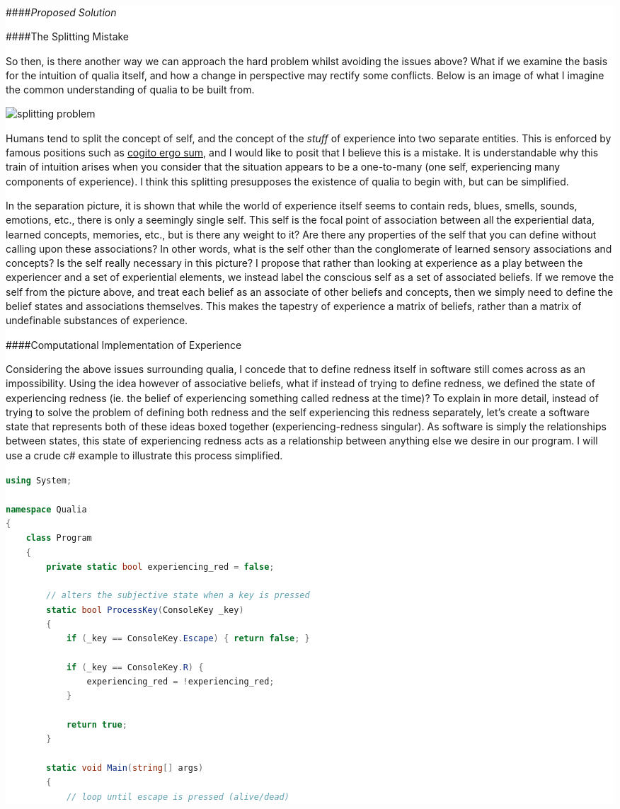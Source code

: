 ####*Proposed Solution*

####The Splitting Mistake

So then, is there another way we can approach the hard problem whilst avoiding the issues above? What if we examine the basis for the intuition of qualia itself, and how a change in perspective may rectify some conflicts. Below is an image of what I imagine the common understanding of qualia to be built from.

![splitting problem](http://mattway.xxx/wp-content/uploads/2012/09/splitting_problem.jpg)

Humans tend to split the concept of self, and the concept of the *stuff* of experience into two separate entities. This is enforced by famous positions such as [cogito ergo sum], and I would like to posit that I believe this is a mistake. It is understandable why this train of intuition arises when you consider that the situation appears to be a one-to-many (one self, experiencing many components of experience). I think this splitting presupposes the existence of qualia to begin with, but can be simplified.

[cogito ergo sum]: http://en.wikipedia.org/wiki/Cogito_ergo_sum

In the separation picture, it is shown that while the world of experience itself seems to contain reds, blues, smells, sounds, emotions, etc., there is only a seemingly single self. This self is the focal point of association between all the experiential data, learned concepts, memories, etc., but is there any weight to it? Are there any properties of the self that you can define without calling upon these associations? In other words, what is the self other than the conglomerate of learned sensory associations and concepts? Is the self really necessary in this picture? I propose that rather than looking at experience as a play between the experiencer and a set of experiential elements, we instead label the conscious self as a set of associated beliefs. If we remove the self from the picture above, and treat each belief as an associate of other beliefs and concepts, then we simply need to define the belief states and associations themselves. This makes the tapestry of experience a matrix of beliefs, rather than a matrix of undefinable substances of experience.

####Computational Implementation of Experience

Considering the above issues surrounding qualia, I concede that to define redness itself in software still comes across as an impossibility. Using the idea however of associative beliefs, what if instead of trying to define redness, we defined the state of experiencing redness (ie. the belief of experiencing something called redness at the time)? To explain in more detail, instead of trying to solve the problem of defining both redness and the self experiencing this redness separately, let’s create a software state that represents both of these ideas boxed together (experiencing-redness singular). As software is simply the relationships between states, this state of experiencing redness acts as a relationship between anything else we desire in our program. I will use a crude c# example to illustrate this process simplified.

```C#
using System;

namespace Qualia
{
    class Program
    {
        private static bool experiencing_red = false;

        // alters the subjective state when a key is pressed
        static bool ProcessKey(ConsoleKey _key)
        {
            if (_key == ConsoleKey.Escape) { return false; }

            if (_key == ConsoleKey.R) {
                experiencing_red = !experiencing_red;
            }

            return true;
        }

        static void Main(string[] args)
        {
            // loop until escape is pressed (alive/dead)
```

[Mary’s Room]: http://en.wikipedia.org/wiki/Mary's_room
[neural spike trains]: http://en.wikipedia.org/wiki/Neural_coding
[Geocentrism]: http://en.wikipedia.org/wiki/Geocentric_model
[Aether]: http://en.wikipedia.org/wiki/Aether_theories
[Vitalism]: http://en.wikipedia.org/wiki/Vitalism
[epiphenomenon]: http://en.wikipedia.org/wiki/Epiphenomenon
[boolean]: http://en.wikipedia.org/wiki/Boolean
[neural correlate of consciousness]: http://en.wikipedia.org/wiki/Neural_correlates_of_consciousness
[p-zombies]: http://en.wikipedia.org/wiki/Philosophical_zombie
